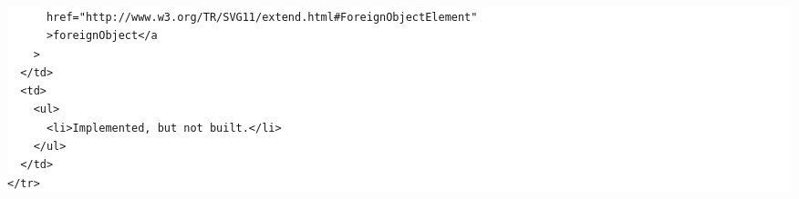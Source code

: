           href="http://www.w3.org/TR/SVG11/extend.html#ForeignObjectElement"
          >foreignObject</a
        >
      </td>
      <td>
        <ul>
          <li>Implemented, but not built.</li>
        </ul>
      </td>
    </tr>
  </tbody>
</table>
